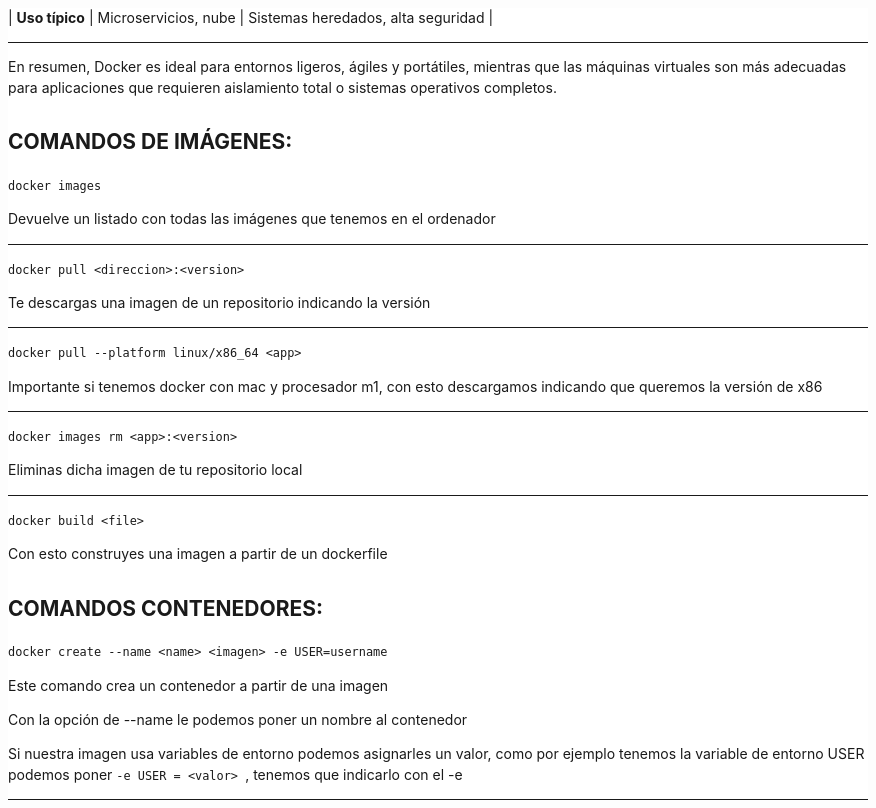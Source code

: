 | **Uso típico**           | Microservicios, nube      | Sistemas heredados, alta seguridad |

---

En resumen, Docker es ideal para entornos ligeros, ágiles y portátiles, mientras que las máquinas virtuales son más adecuadas para aplicaciones que requieren aislamiento total o sistemas operativos completos.

## COMANDOS DE IMÁGENES:


```
docker images
```

Devuelve un listado con todas las imágenes que tenemos en el ordenador

---

```
docker pull <direccion>:<version>
```
Te descargas una imagen de un repositorio indicando la versión

---

```
docker pull --platform linux/x86_64 <app>
```
Importante si tenemos docker con mac y procesador m1, con esto descargamos indicando que queremos la versión de x86

---

```
docker images rm <app>:<version>
```
Eliminas dicha imagen de tu repositorio local

---

```
docker build <file>
```

Con esto construyes una imagen a partir de un dockerfile

## COMANDOS CONTENEDORES:

```
docker create --name <name> <imagen> -e USER=username
```
Este comando crea un contenedor a partir de una imagen

Con la opción de --name le podemos poner un nombre al contenedor

Si nuestra imagen usa variables de entorno podemos asignarles un valor, como por ejemplo tenemos la variable de entorno USER podemos poner `-e USER = <valor> `, tenemos que indicarlo con el -e

---